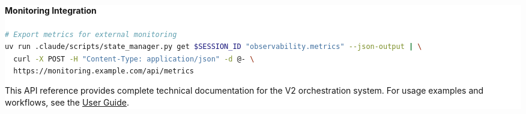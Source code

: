 #### Monitoring Integration
```bash
# Export metrics for external monitoring
uv run .claude/scripts/state_manager.py get $SESSION_ID "observability.metrics" --json-output | \
  curl -X POST -H "Content-Type: application/json" -d @- \
  https://monitoring.example.com/api/metrics
```

This API reference provides complete technical documentation for the V2 orchestration system. For usage examples and workflows, see the [User Guide](USER_GUIDE.md).